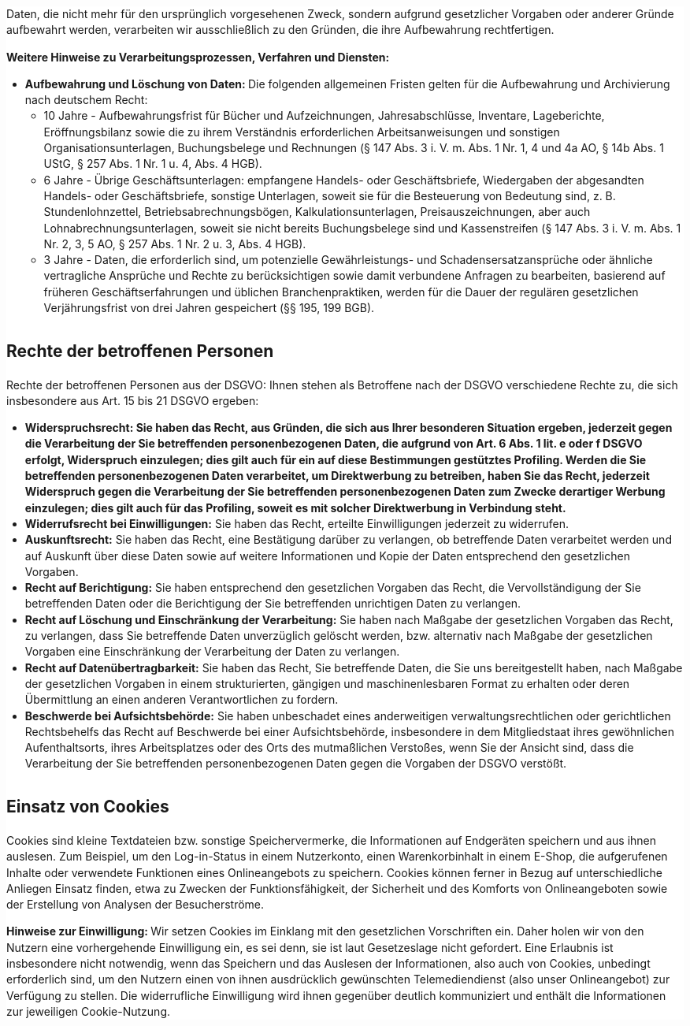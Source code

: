 <p>Daten, die nicht mehr für den ursprünglich vorgesehenen Zweck, sondern aufgrund gesetzlicher Vorgaben oder anderer Gründe aufbewahrt werden, verarbeiten wir ausschließlich zu den Gründen, die ihre Aufbewahrung rechtfertigen.</p>
<p><strong>Weitere Hinweise zu Verarbeitungsprozessen, Verfahren und Diensten:</strong></p><ul class="m-elements"><li><strong>Aufbewahrung und Löschung von Daten: </strong>Die folgenden allgemeinen Fristen gelten für die Aufbewahrung und Archivierung nach deutschem Recht: <ul><li>10 Jahre - Aufbewahrungsfrist für Bücher und Aufzeichnungen, Jahresabschlüsse, Inventare, Lageberichte, Eröffnungsbilanz sowie die zu ihrem Verständnis erforderlichen Arbeitsanweisungen und sonstigen Organisationsunterlagen, Buchungsbelege und Rechnungen (§ 147 Abs. 3 i. V. m. Abs. 1 Nr. 1, 4 und 4a AO, § 14b Abs. 1 UStG, § 257 Abs. 1 Nr. 1 u. 4, Abs. 4 HGB).</li><li>6 Jahre - Übrige Geschäftsunterlagen: empfangene Handels- oder Geschäftsbriefe, Wiedergaben der abgesandten Handels- oder Geschäftsbriefe, sonstige Unterlagen, soweit sie für die Besteuerung von Bedeutung sind, z. B. Stundenlohnzettel, Betriebsabrechnungsbögen, Kalkulationsunterlagen, Preisauszeichnungen, aber auch Lohnabrechnungsunterlagen, soweit sie nicht bereits Buchungsbelege sind und Kassenstreifen (§ 147 Abs. 3 i. V. m. Abs. 1 Nr. 2, 3, 5 AO, § 257 Abs. 1 Nr. 2 u. 3, Abs. 4 HGB).</li><li>3 Jahre - Daten, die erforderlich sind, um potenzielle Gewährleistungs- und Schadensersatzansprüche oder ähnliche vertragliche Ansprüche und Rechte zu berücksichtigen sowie damit verbundene Anfragen zu bearbeiten, basierend auf früheren Geschäftserfahrungen und üblichen Branchenpraktiken, werden für die Dauer der regulären gesetzlichen Verjährungsfrist von drei Jahren gespeichert (§§ 195, 199 BGB).</li> </ul></li></ul>
<h2 id="m10">Rechte der betroffenen Personen</h2><p>Rechte der betroffenen Personen aus der DSGVO: Ihnen stehen als Betroffene nach der DSGVO verschiedene Rechte zu, die sich insbesondere aus Art. 15 bis 21 DSGVO ergeben:</p><ul><li><strong>Widerspruchsrecht: Sie haben das Recht, aus Gründen, die sich aus Ihrer besonderen Situation ergeben, jederzeit gegen die Verarbeitung der Sie betreffenden personenbezogenen Daten, die aufgrund von Art. 6 Abs. 1 lit. e oder f DSGVO erfolgt, Widerspruch einzulegen; dies gilt auch für ein auf diese Bestimmungen gestütztes Profiling. Werden die Sie betreffenden personenbezogenen Daten verarbeitet, um Direktwerbung zu betreiben, haben Sie das Recht, jederzeit Widerspruch gegen die Verarbeitung der Sie betreffenden personenbezogenen Daten zum Zwecke derartiger Werbung einzulegen; dies gilt auch für das Profiling, soweit es mit solcher Direktwerbung in Verbindung steht.</strong></li><li><strong>Widerrufsrecht bei Einwilligungen:</strong> Sie haben das Recht, erteilte Einwilligungen jederzeit zu widerrufen.</li><li><strong>Auskunftsrecht:</strong> Sie haben das Recht, eine Bestätigung darüber zu verlangen, ob betreffende Daten verarbeitet werden und auf Auskunft über diese Daten sowie auf weitere Informationen und Kopie der Daten entsprechend den gesetzlichen Vorgaben.</li><li><strong>Recht auf Berichtigung:</strong> Sie haben entsprechend den gesetzlichen Vorgaben das Recht, die Vervollständigung der Sie betreffenden Daten oder die Berichtigung der Sie betreffenden unrichtigen Daten zu verlangen.</li><li><strong>Recht auf Löschung und Einschränkung der Verarbeitung:</strong> Sie haben nach Maßgabe der gesetzlichen Vorgaben das Recht, zu verlangen, dass Sie betreffende Daten unverzüglich gelöscht werden, bzw. alternativ nach Maßgabe der gesetzlichen Vorgaben eine Einschränkung der Verarbeitung der Daten zu verlangen.</li><li><strong>Recht auf Datenübertragbarkeit:</strong> Sie haben das Recht, Sie betreffende Daten, die Sie uns bereitgestellt haben, nach Maßgabe der gesetzlichen Vorgaben in einem strukturierten, gängigen und maschinenlesbaren Format zu erhalten oder deren Übermittlung an einen anderen Verantwortlichen zu fordern.</li><li><strong>Beschwerde bei Aufsichtsbehörde:</strong> Sie haben unbeschadet eines anderweitigen verwaltungsrechtlichen oder gerichtlichen Rechtsbehelfs das Recht auf Beschwerde bei einer Aufsichtsbehörde, insbesondere in dem Mitgliedstaat ihres gewöhnlichen Aufenthaltsorts, ihres Arbeitsplatzes oder des Orts des mutmaßlichen Verstoßes, wenn Sie der Ansicht sind, dass die Verarbeitung der Sie betreffenden personenbezogenen Daten gegen die Vorgaben der DSGVO verstößt.</li></ul>

<h2 id="m134">Einsatz von Cookies</h2><p>Cookies sind kleine Textdateien bzw. sonstige Speichervermerke, die Informationen auf Endgeräten speichern und aus ihnen auslesen. Zum Beispiel, um den Log-in-Status in einem Nutzerkonto, einen Warenkorbinhalt in einem E-Shop, die aufgerufenen Inhalte oder verwendete Funktionen eines Onlineangebots zu speichern. Cookies können ferner in Bezug auf unterschiedliche Anliegen Einsatz finden, etwa zu Zwecken der Funktionsfähigkeit, der Sicherheit und des Komforts von Onlineangeboten sowie der Erstellung von Analysen der Besucherströme.</p>
<p><strong>Hinweise zur Einwilligung: </strong>Wir setzen Cookies im Einklang mit den gesetzlichen Vorschriften ein. Daher holen wir von den Nutzern eine vorhergehende Einwilligung ein, es sei denn, sie ist laut Gesetzeslage nicht gefordert. Eine Erlaubnis ist insbesondere nicht notwendig, wenn das Speichern und das Auslesen der Informationen, also auch von Cookies, unbedingt erforderlich sind, um den Nutzern einen von ihnen ausdrücklich gewünschten Telemediendienst (also unser Onlineangebot) zur Verfügung zu stellen. Die widerrufliche Einwilligung wird ihnen gegenüber deutlich kommuniziert und enthält die Informationen zur jeweiligen Cookie-Nutzung.</p>